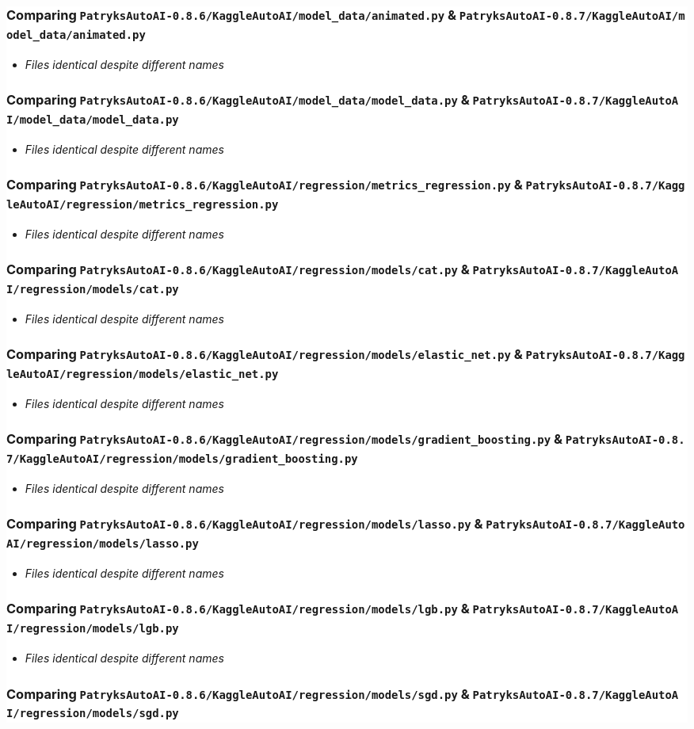 ### Comparing `PatryksAutoAI-0.8.6/KaggleAutoAI/model_data/animated.py` & `PatryksAutoAI-0.8.7/KaggleAutoAI/model_data/animated.py`

 * *Files identical despite different names*

### Comparing `PatryksAutoAI-0.8.6/KaggleAutoAI/model_data/model_data.py` & `PatryksAutoAI-0.8.7/KaggleAutoAI/model_data/model_data.py`

 * *Files identical despite different names*

### Comparing `PatryksAutoAI-0.8.6/KaggleAutoAI/regression/metrics_regression.py` & `PatryksAutoAI-0.8.7/KaggleAutoAI/regression/metrics_regression.py`

 * *Files identical despite different names*

### Comparing `PatryksAutoAI-0.8.6/KaggleAutoAI/regression/models/cat.py` & `PatryksAutoAI-0.8.7/KaggleAutoAI/regression/models/cat.py`

 * *Files identical despite different names*

### Comparing `PatryksAutoAI-0.8.6/KaggleAutoAI/regression/models/elastic_net.py` & `PatryksAutoAI-0.8.7/KaggleAutoAI/regression/models/elastic_net.py`

 * *Files identical despite different names*

### Comparing `PatryksAutoAI-0.8.6/KaggleAutoAI/regression/models/gradient_boosting.py` & `PatryksAutoAI-0.8.7/KaggleAutoAI/regression/models/gradient_boosting.py`

 * *Files identical despite different names*

### Comparing `PatryksAutoAI-0.8.6/KaggleAutoAI/regression/models/lasso.py` & `PatryksAutoAI-0.8.7/KaggleAutoAI/regression/models/lasso.py`

 * *Files identical despite different names*

### Comparing `PatryksAutoAI-0.8.6/KaggleAutoAI/regression/models/lgb.py` & `PatryksAutoAI-0.8.7/KaggleAutoAI/regression/models/lgb.py`

 * *Files identical despite different names*

### Comparing `PatryksAutoAI-0.8.6/KaggleAutoAI/regression/models/sgd.py` & `PatryksAutoAI-0.8.7/KaggleAutoAI/regression/models/sgd.py`
